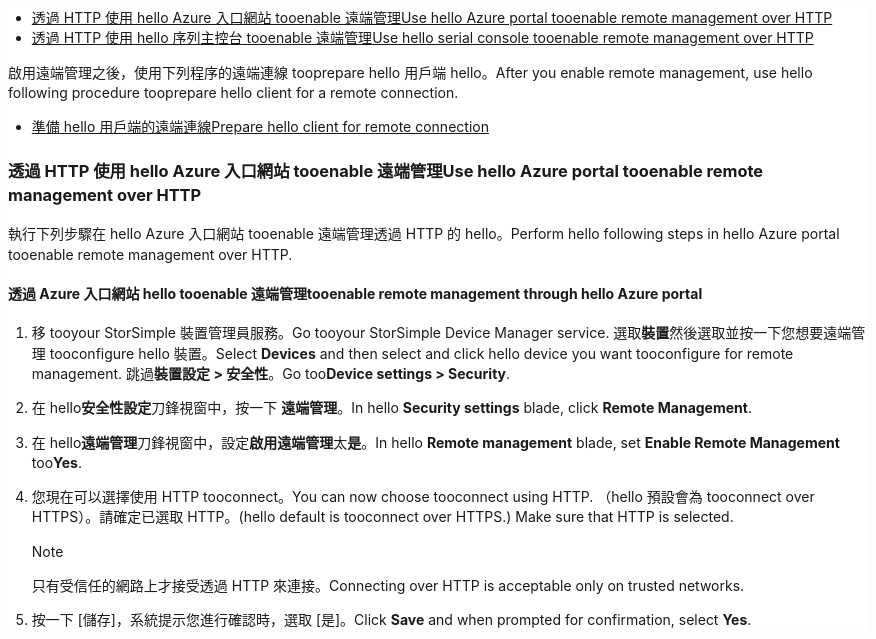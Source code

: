 * [<span data-ttu-id="38d65-127">透過 HTTP 使用 hello Azure 入口網站 tooenable 遠端管理</span><span class="sxs-lookup"><span data-stu-id="38d65-127">Use hello Azure portal tooenable remote management over HTTP</span></span>](#use-the-azure-classic-portal-to-enable-remote-management-over-http)
* [<span data-ttu-id="38d65-128">透過 HTTP 使用 hello 序列主控台 tooenable 遠端管理</span><span class="sxs-lookup"><span data-stu-id="38d65-128">Use hello serial console tooenable remote management over HTTP</span></span>](#use-the-serial-console-to-enable-remote-management-over-http)

<span data-ttu-id="38d65-129">啟用遠端管理之後，使用下列程序的遠端連線 tooprepare hello 用戶端 hello。</span><span class="sxs-lookup"><span data-stu-id="38d65-129">After you enable remote management, use hello following procedure tooprepare hello client for a remote connection.</span></span>

* [<span data-ttu-id="38d65-130">準備 hello 用戶端的遠端連線</span><span class="sxs-lookup"><span data-stu-id="38d65-130">Prepare hello client for remote connection</span></span>](#prepare-the-client-for-remote-connection)

### <a name="use-hello-azure-portal-tooenable-remote-management-over-http"></a><span data-ttu-id="38d65-131">透過 HTTP 使用 hello Azure 入口網站 tooenable 遠端管理</span><span class="sxs-lookup"><span data-stu-id="38d65-131">Use hello Azure portal tooenable remote management over HTTP</span></span>

<span data-ttu-id="38d65-132">執行下列步驟在 hello Azure 入口網站 tooenable 遠端管理透過 HTTP 的 hello。</span><span class="sxs-lookup"><span data-stu-id="38d65-132">Perform hello following steps in hello Azure portal tooenable remote management over HTTP.</span></span>

#### <a name="tooenable-remote-management-through-hello-azure-portal"></a><span data-ttu-id="38d65-133">透過 Azure 入口網站 hello tooenable 遠端管理</span><span class="sxs-lookup"><span data-stu-id="38d65-133">tooenable remote management through hello Azure portal</span></span>

1. <span data-ttu-id="38d65-134">移 tooyour StorSimple 裝置管理員服務。</span><span class="sxs-lookup"><span data-stu-id="38d65-134">Go tooyour StorSimple Device Manager service.</span></span> <span data-ttu-id="38d65-135">選取**裝置**然後選取並按一下您想要遠端管理 tooconfigure hello 裝置。</span><span class="sxs-lookup"><span data-stu-id="38d65-135">Select **Devices** and then select and click hello device you want tooconfigure for remote management.</span></span> <span data-ttu-id="38d65-136">跳過**裝置設定 > 安全性**。</span><span class="sxs-lookup"><span data-stu-id="38d65-136">Go too**Device settings > Security**.</span></span>
2. <span data-ttu-id="38d65-137">在 hello**安全性設定**刀鋒視窗中，按一下 **遠端管理**。</span><span class="sxs-lookup"><span data-stu-id="38d65-137">In hello **Security settings** blade, click **Remote Management**.</span></span>
3. <span data-ttu-id="38d65-138">在 hello**遠端管理**刀鋒視窗中，設定**啟用遠端管理**太**是**。</span><span class="sxs-lookup"><span data-stu-id="38d65-138">In hello **Remote management** blade, set **Enable Remote Management** too**Yes**.</span></span>
4. <span data-ttu-id="38d65-139">您現在可以選擇使用 HTTP tooconnect。</span><span class="sxs-lookup"><span data-stu-id="38d65-139">You can now choose tooconnect using HTTP.</span></span> <span data-ttu-id="38d65-140">（hello 預設會為 tooconnect over HTTPS）。請確定已選取 HTTP。</span><span class="sxs-lookup"><span data-stu-id="38d65-140">(hello default is tooconnect over HTTPS.) Make sure that HTTP is selected.</span></span>
   
   > [!NOTE]
   > <span data-ttu-id="38d65-141">只有受信任的網路上才接受透過 HTTP 來連接。</span><span class="sxs-lookup"><span data-stu-id="38d65-141">Connecting over HTTP is acceptable only on trusted networks.</span></span>
   
5. <span data-ttu-id="38d65-142">按一下 [儲存]，系統提示您進行確認時，選取 [是]。</span><span class="sxs-lookup"><span data-stu-id="38d65-142">Click **Save** and when prompted for confirmation, select **Yes**.</span></span>
